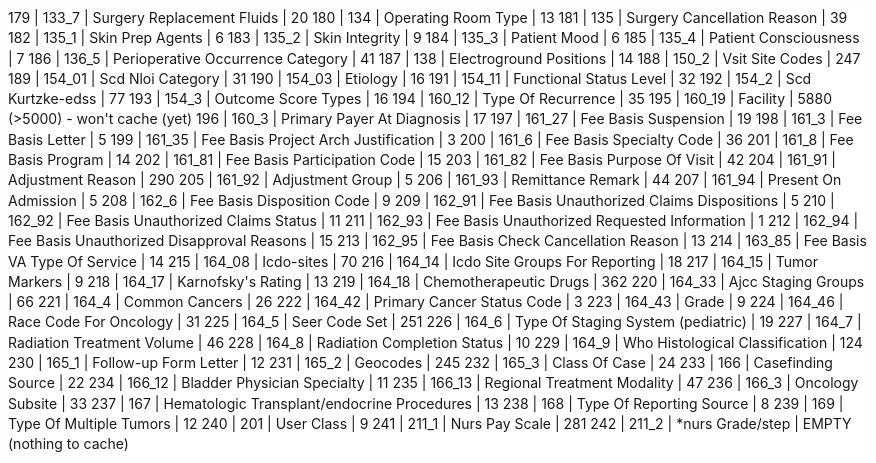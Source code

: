 179 | 133_7 | Surgery Replacement Fluids | 20
180 | 134 | Operating Room Type | 13
181 | 135 | Surgery Cancellation Reason | 39
182 | 135_1 | Skin Prep Agents | 6
183 | 135_2 | Skin Integrity | 9
184 | 135_3 | Patient Mood  | 6
185 | 135_4 | Patient Consciousness | 7
186 | 136_5 | Perioperative Occurrence Category | 41
187 | 138 | Electroground Positions | 14
188 | 150_2 | Vsit Site Codes | 247
189 | 154_01 | Scd Nloi Category | 31
190 | 154_03 | Etiology | 16
191 | 154_11 | Functional Status Level | 32
192 | 154_2 | Scd Kurtzke-edss | 77
193 | 154_3 | Outcome Score Types | 16
194 | 160_12 | Type Of Recurrence | 35
195 | 160_19 | Facility | 5880 (>5000) - won't cache (yet)
196 | 160_3 | Primary Payer At Diagnosis | 17
197 | 161_27 | Fee Basis Suspension | 19
198 | 161_3 | Fee Basis Letter | 5
199 | 161_35 | Fee Basis Project Arch Justification | 3
200 | 161_6 | Fee Basis Specialty Code | 36
201 | 161_8 | Fee Basis Program | 14
202 | 161_81 | Fee Basis Participation Code | 15
203 | 161_82 | Fee Basis Purpose Of Visit | 42
204 | 161_91 | Adjustment Reason | 290
205 | 161_92 | Adjustment Group | 5
206 | 161_93 | Remittance Remark | 44
207 | 161_94 | Present On Admission | 5
208 | 162_6 | Fee Basis Disposition Code | 9
209 | 162_91 | Fee Basis Unauthorized Claims Dispositions | 5
210 | 162_92 | Fee Basis Unauthorized Claims Status | 11
211 | 162_93 | Fee Basis Unauthorized Requested Information | 1
212 | 162_94 | Fee Basis Unauthorized Disapproval Reasons | 15
213 | 162_95 | Fee Basis Check Cancellation Reason | 13
214 | 163_85 | Fee Basis VA Type Of Service | 14
215 | 164_08 | Icdo-sites | 70
216 | 164_14 | Icdo Site Groups For Reporting | 18
217 | 164_15 | Tumor Markers | 9
218 | 164_17 | Karnofsky's Rating | 13
219 | 164_18 | Chemotherapeutic Drugs | 362
220 | 164_33 | Ajcc Staging Groups | 66
221 | 164_4 | Common Cancers | 26
222 | 164_42 | Primary Cancer Status Code | 3
223 | 164_43 | Grade | 9
224 | 164_46 | Race Code For Oncology | 31
225 | 164_5 | Seer Code Set | 251
226 | 164_6 | Type Of Staging System (pediatric) | 19
227 | 164_7 | Radiation Treatment Volume | 46
228 | 164_8 | Radiation Completion Status | 10
229 | 164_9 | Who Histological Classification | 124
230 | 165_1 | Follow-up Form Letter | 12
231 | 165_2 | Geocodes | 245
232 | 165_3 | Class Of Case | 24
233 | 166 | Casefinding Source | 22
234 | 166_12 | Bladder Physician Specialty | 11
235 | 166_13 | Regional Treatment Modality | 47
236 | 166_3 | Oncology Subsite | 33
237 | 167 | Hematologic Transplant/endocrine Procedures | 13
238 | 168 | Type Of Reporting Source | 8
239 | 169 | Type Of Multiple Tumors | 12
240 | 201 | User Class | 9
241 | 211_1 | Nurs Pay Scale | 281
242 | 211_2 | *nurs Grade/step | EMPTY (nothing to cache)